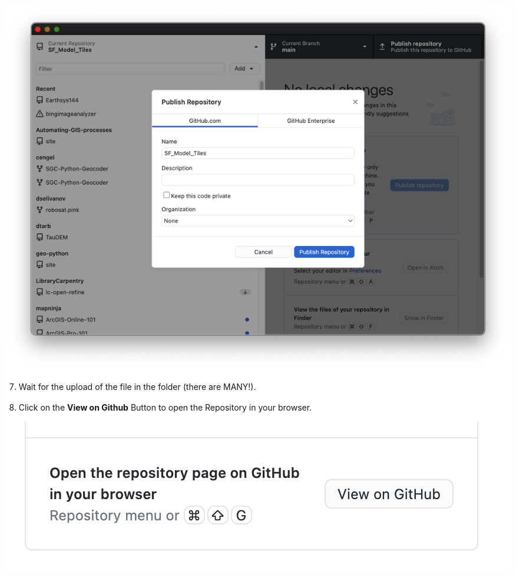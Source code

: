 ![](images/GitHub_XYZ_Tile_Service-2fce7425.png)

7. Wait for the upload of the file in the folder (there are MANY!).

8. Click on the **View on Github** Button to open the Repository in your browser.

![](images/GitHub_XYZ_Tile_Service-88e72fc6.png)
